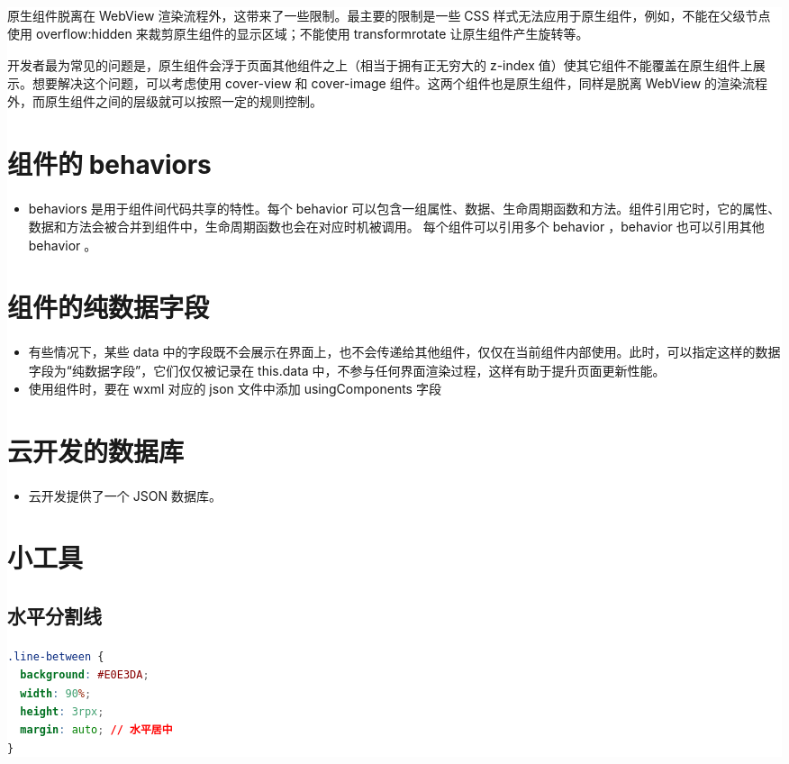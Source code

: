 原生组件脱离在 WebView 渲染流程外，这带来了一些限制。最主要的限制是一些 CSS 样式无法应用于原生组件，例如，不能在父级节点使用 overflow:hidden 来裁剪原生组件的显示区域；不能使用 transformrotate 让原生组件产生旋转等。

开发者最为常见的问题是，原生组件会浮于页面其他组件之上（相当于拥有正无穷大的 z-index 值）使其它组件不能覆盖在原生组件上展示。想要解决这个问题，可以考虑使用 cover-view 和 cover-image 组件。这两个组件也是原生组件，同样是脱离 WebView 的渲染流程外，而原生组件之间的层级就可以按照一定的规则控制。
# 组件的 behaviors
* behaviors 是用于组件间代码共享的特性。每个 behavior 可以包含一组属性、数据、生命周期函数和方法。组件引用它时，它的属性、数据和方法会被合并到组件中，生命周期函数也会在对应时机被调用。 每个组件可以引用多个 behavior ，behavior 也可以引用其他 behavior 。
# 组件的纯数据字段
* 有些情况下，某些 data 中的字段既不会展示在界面上，也不会传递给其他组件，仅仅在当前组件内部使用。此时，可以指定这样的数据字段为“纯数据字段”，它们仅仅被记录在 this.data 中，不参与任何界面渲染过程，这样有助于提升页面更新性能。
* 使用组件时，要在 wxml 对应的 json 文件中添加 usingComponents 字段
# 云开发的数据库
* 云开发提供了一个 JSON 数据库。

# 小工具
## 水平分割线
```CSS
.line-between {
  background: #E0E3DA;
  width: 90%;
  height: 3rpx;
  margin: auto; // 水平居中
}
```
